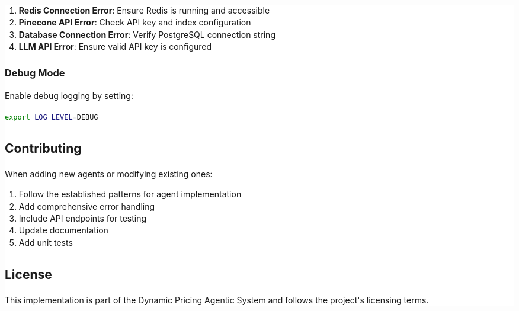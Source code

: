 1. **Redis Connection Error**: Ensure Redis is running and accessible
2. **Pinecone API Error**: Check API key and index configuration
3. **Database Connection Error**: Verify PostgreSQL connection string
4. **LLM API Error**: Ensure valid API key is configured

### Debug Mode

Enable debug logging by setting:
```bash
export LOG_LEVEL=DEBUG
```

## Contributing

When adding new agents or modifying existing ones:
1. Follow the established patterns for agent implementation
2. Add comprehensive error handling
3. Include API endpoints for testing
4. Update documentation
5. Add unit tests

## License

This implementation is part of the Dynamic Pricing Agentic System and follows the project's licensing terms. 